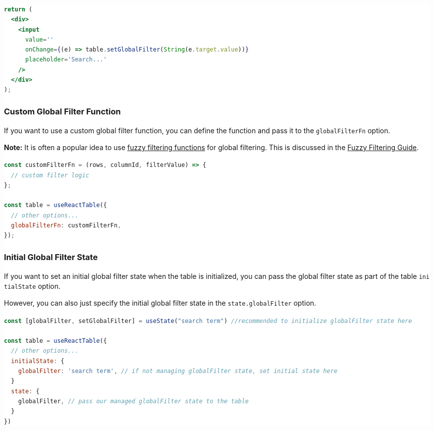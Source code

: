 ```jsx
return (
  <div>
    <input
      value=''
      onChange={(e) => table.setGlobalFilter(String(e.target.value))}
      placeholder='Search...'
    />
  </div>
);
```

### Custom Global Filter Function

If you want to use a custom global filter function, you can define the function and pass it to the `globalFilterFn` option.

**Note:** It is often a popular idea to use [fuzzy filtering functions](https://tanstack.com/table/v8/docs/guide/fuzzy-filtering) for global filtering. This is discussed in the [Fuzzy Filtering Guide](https://tanstack.com/table/v8/docs/guide/fuzzy-filtering).

```jsx
const customFilterFn = (rows, columnId, filterValue) => {
  // custom filter logic
};

const table = useReactTable({
  // other options...
  globalFilterFn: customFilterFn,
});
```

### Initial Global Filter State

If you want to set an initial global filter state when the table is initialized, you can pass the global filter state as part of the table `initialState` option.

However, you can also just specify the initial global filter state in the `state.globalFilter` option.

```jsx
const [globalFilter, setGlobalFilter] = useState("search term") //recommended to initialize globalFilter state here

const table = useReactTable({
  // other options...
  initialState: {
    globalFilter: 'search term', // if not managing globalFilter state, set initial state here
  }
  state: {
    globalFilter, // pass our managed globalFilter state to the table
  }
})
```
